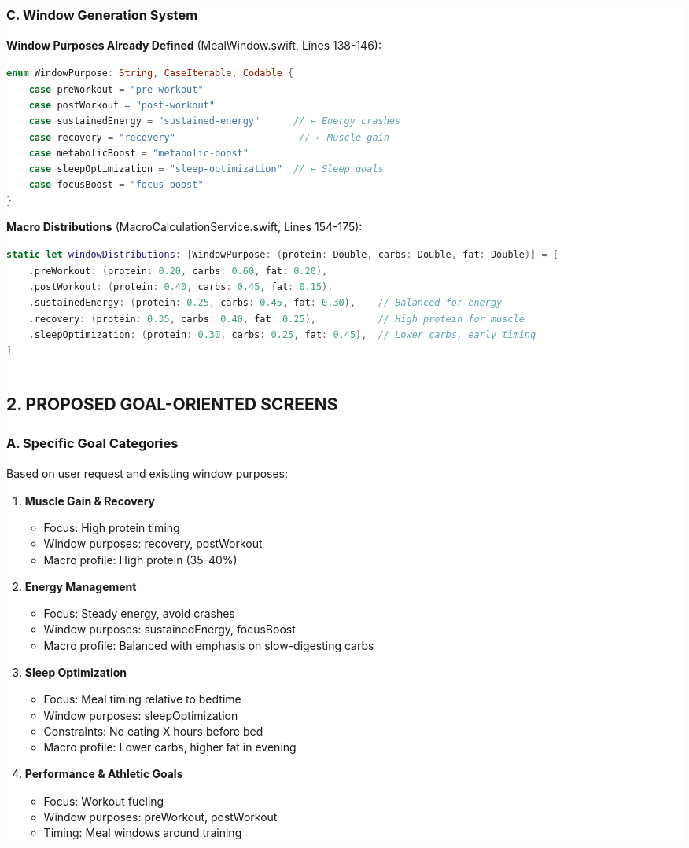 ### C. Window Generation System

**Window Purposes Already Defined** (MealWindow.swift, Lines 138-146):
```swift
enum WindowPurpose: String, CaseIterable, Codable {
    case preWorkout = "pre-workout"
    case postWorkout = "post-workout"
    case sustainedEnergy = "sustained-energy"      // ← Energy crashes
    case recovery = "recovery"                      // ← Muscle gain
    case metabolicBoost = "metabolic-boost"
    case sleepOptimization = "sleep-optimization"  // ← Sleep goals
    case focusBoost = "focus-boost"
}
```

**Macro Distributions** (MacroCalculationService.swift, Lines 154-175):
```swift
static let windowDistributions: [WindowPurpose: (protein: Double, carbs: Double, fat: Double)] = [
    .preWorkout: (protein: 0.20, carbs: 0.60, fat: 0.20),
    .postWorkout: (protein: 0.40, carbs: 0.45, fat: 0.15),
    .sustainedEnergy: (protein: 0.25, carbs: 0.45, fat: 0.30),    // Balanced for energy
    .recovery: (protein: 0.35, carbs: 0.40, fat: 0.25),           // High protein for muscle
    .sleepOptimization: (protein: 0.30, carbs: 0.25, fat: 0.45),  // Lower carbs, early timing
]
```

---

## 2. PROPOSED GOAL-ORIENTED SCREENS

### A. Specific Goal Categories

Based on user request and existing window purposes:

1. **Muscle Gain & Recovery**
   - Focus: High protein timing
   - Window purposes: recovery, postWorkout
   - Macro profile: High protein (35-40%)

2. **Energy Management**
   - Focus: Steady energy, avoid crashes
   - Window purposes: sustainedEnergy, focusBoost
   - Macro profile: Balanced with emphasis on slow-digesting carbs

3. **Sleep Optimization**
   - Focus: Meal timing relative to bedtime
   - Window purposes: sleepOptimization
   - Constraints: No eating X hours before bed
   - Macro profile: Lower carbs, higher fat in evening

4. **Performance & Athletic Goals**
   - Focus: Workout fueling
   - Window purposes: preWorkout, postWorkout
   - Timing: Meal windows around training
